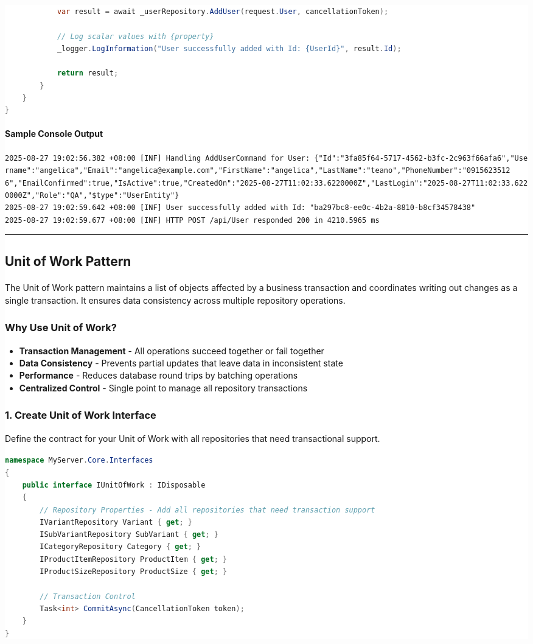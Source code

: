 ```csharp
            var result = await _userRepository.AddUser(request.User, cancellationToken);

            // Log scalar values with {property}
            _logger.LogInformation("User successfully added with Id: {UserId}", result.Id);

            return result;
        }
    }
}
```

#### Sample Console Output
```console
2025-08-27 19:02:56.382 +08:00 [INF] Handling AddUserCommand for User: {"Id":"3fa85f64-5717-4562-b3fc-2c963f66afa6","Username":"angelica","Email":"angelica@example.com","FirstName":"angelica","LastName":"teano","PhoneNumber":"09156235126","EmailConfirmed":true,"IsActive":true,"CreatedOn":"2025-08-27T11:02:33.6220000Z","LastLogin":"2025-08-27T11:02:33.6220000Z","Role":"QA","$type":"UserEntity"}
2025-08-27 19:02:59.642 +08:00 [INF] User successfully added with Id: "ba297bc8-ee0c-4b2a-8810-b8cf34578438"
2025-08-27 19:02:59.677 +08:00 [INF] HTTP POST /api/User responded 200 in 4210.5965 ms
```

---

## Unit of Work Pattern

The Unit of Work pattern maintains a list of objects affected by a business transaction and coordinates writing out changes as a single transaction. It ensures data consistency across multiple repository operations.

### Why Use Unit of Work?
- **Transaction Management** - All operations succeed together or fail together
- **Data Consistency** - Prevents partial updates that leave data in inconsistent state
- **Performance** - Reduces database round trips by batching operations
- **Centralized Control** - Single point to manage all repository transactions

### 1. Create Unit of Work Interface

Define the contract for your Unit of Work with all repositories that need transactional support.

```csharp
namespace MyServer.Core.Interfaces
{
    public interface IUnitOfWork : IDisposable
    {
        // Repository Properties - Add all repositories that need transaction support
        IVariantRepository Variant { get; }
        ISubVariantRepository SubVariant { get; }
        ICategoryRepository Category { get; }
        IProductItemRepository ProductItem { get; }
        IProductSizeRepository ProductSize { get; }

        // Transaction Control
        Task<int> CommitAsync(CancellationToken token);
    }
}
```
